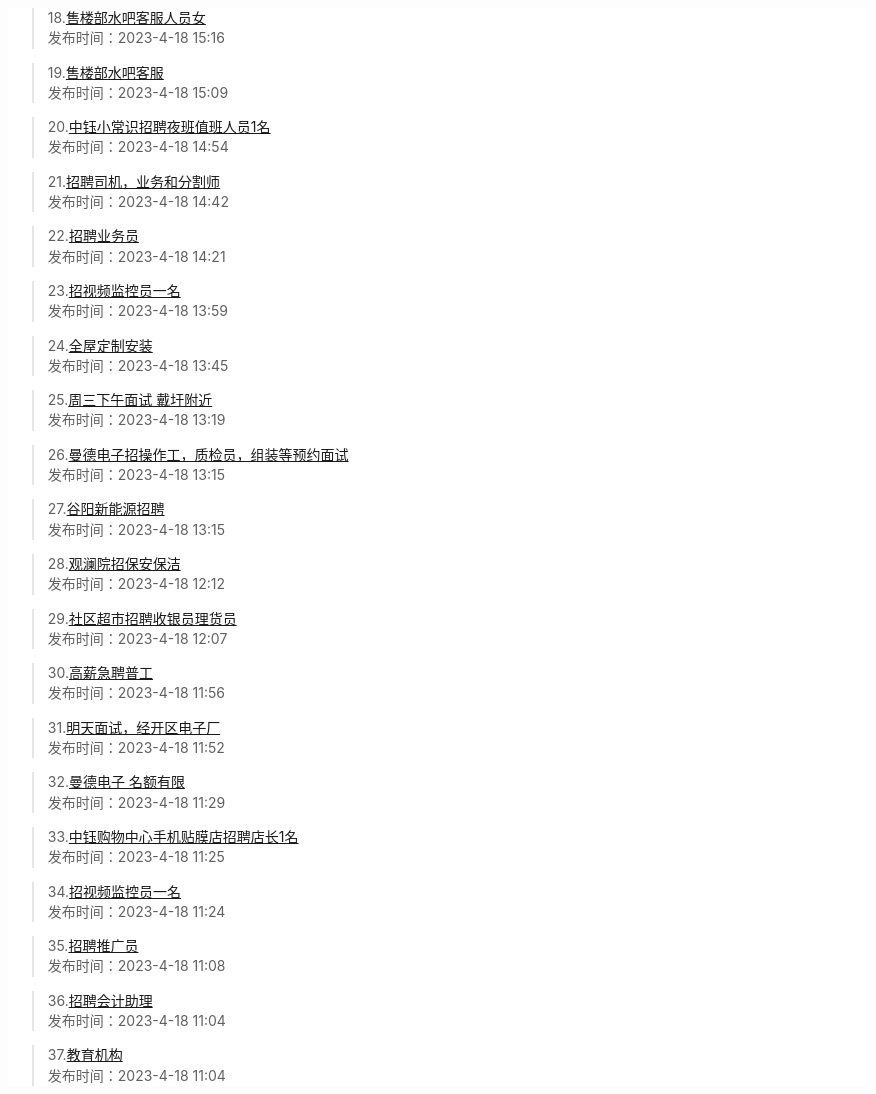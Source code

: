 >18.[售楼部水吧客服人员女](https://www.pzzc.net/forum.php?mod=viewthread&tid=10299062)<br>
>发布时间：2023-4-18 15:16

>19.[售楼部水吧客服](https://www.pzzc.net/forum.php?mod=viewthread&tid=10299057)<br>
>发布时间：2023-4-18 15:09

>20.[中钰小常识招聘夜班值班人员1名](https://www.pzzc.net/forum.php?mod=viewthread&tid=10299051)<br>
>发布时间：2023-4-18 14:54

>21.[招聘司机，业务和分割师](https://www.pzzc.net/forum.php?mod=viewthread&tid=10299043)<br>
>发布时间：2023-4-18 14:42

>22.[招聘业务员](https://www.pzzc.net/forum.php?mod=viewthread&tid=10299032)<br>
>发布时间：2023-4-18 14:21

>23.[招视频监控员一名](https://www.pzzc.net/forum.php?mod=viewthread&tid=10299027)<br>
>发布时间：2023-4-18 13:59

>24.[全屋定制安装](https://www.pzzc.net/forum.php?mod=viewthread&tid=10299023)<br>
>发布时间：2023-4-18 13:45

>25.[周三下午面试  戴圩附近](https://www.pzzc.net/forum.php?mod=viewthread&tid=10299016)<br>
>发布时间：2023-4-18 13:19

>26.[曼德电子招操作工，质检员，组装等预约面试](https://www.pzzc.net/forum.php?mod=viewthread&tid=10299013)<br>
>发布时间：2023-4-18 13:15

>27.[谷阳新能源招聘](https://www.pzzc.net/forum.php?mod=viewthread&tid=10299012)<br>
>发布时间：2023-4-18 13:15

>28.[观澜院招保安保洁](https://www.pzzc.net/forum.php?mod=viewthread&tid=10298997)<br>
>发布时间：2023-4-18 12:12

>29.[社区超市招聘收银员理货员](https://www.pzzc.net/forum.php?mod=viewthread&tid=10298995)<br>
>发布时间：2023-4-18 12:07

>30.[高薪急聘普工](https://www.pzzc.net/forum.php?mod=viewthread&tid=10298990)<br>
>发布时间：2023-4-18 11:56

>31.[明天面试，经开区电子厂](https://www.pzzc.net/forum.php?mod=viewthread&tid=10298987)<br>
>发布时间：2023-4-18 11:52

>32.[曼德电子  名额有限](https://www.pzzc.net/forum.php?mod=viewthread&tid=10298982)<br>
>发布时间：2023-4-18 11:29

>33.[中钰购物中心手机贴膜店招聘店长1名](https://www.pzzc.net/forum.php?mod=viewthread&tid=10298980)<br>
>发布时间：2023-4-18 11:25

>34.[招视频监控员一名](https://www.pzzc.net/forum.php?mod=viewthread&tid=10298978)<br>
>发布时间：2023-4-18 11:24

>35.[招聘推广员](https://www.pzzc.net/forum.php?mod=viewthread&tid=10298969)<br>
>发布时间：2023-4-18 11:08

>36.[招聘会计助理](https://www.pzzc.net/forum.php?mod=viewthread&tid=10298967)<br>
>发布时间：2023-4-18 11:04

>37.[教育机构](https://www.pzzc.net/forum.php?mod=viewthread&tid=10298966)<br>
>发布时间：2023-4-18 11:04
